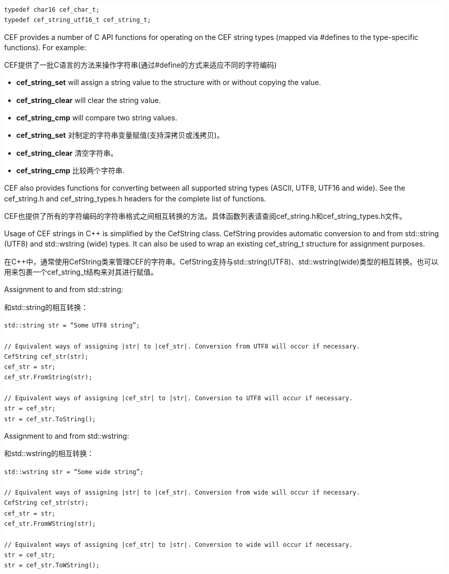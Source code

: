 ```
typedef char16 cef_char_t;
typedef cef_string_utf16_t cef_string_t;
```

CEF provides a number of C API functions for operating on the CEF string types (mapped via #defines to the type-specific functions). For example:

CEF提供了一批C语言的方法来操作字符串(通过#define的方式来适应不同的字符编码)

- **cef_string_set** will assign a string value to the structure with or without copying the value.
- **cef_string_clear** will clear the string value.
- **cef_string_cmp** will compare two string values. 

- **cef_string_set** 对制定的字符串变量赋值(支持深拷贝或浅拷贝)。
- **cef_string_clear** 清空字符串。
- **cef_string_cmp** 比较两个字符串. 

CEF also provides functions for converting between all supported string types (ASCII, UTF8, UTF16 and wide). See the cef_string.h and cef_string_types.h headers for the complete list of functions.

CEF也提供了所有的字符编码的字符串格式之间相互转换的方法。具体函数列表请查阅cef_string.h和cef_string_types.h文件。

Usage of CEF strings in C++ is simplified by the CefString class. CefString provides automatic conversion to and from std::string (UTF8) and std::wstring (wide) types. It can also be used to wrap an existing cef_string_t structure for assignment purposes.

在C++中，通常使用CefString类来管理CEF的字符串。CefString支持与std::string(UTF8)、std::wstring(wide)类型的相互转换。也可以用来包裹一个cef_string_t结构来对其进行赋值。

Assignment to and from std::string:

和std::string的相互转换：

```
std::string str = “Some UTF8 string”;

// Equivalent ways of assigning |str| to |cef_str|. Conversion from UTF8 will occur if necessary.
CefString cef_str(str);
cef_str = str;
cef_str.FromString(str);

// Equivalent ways of assigning |cef_str| to |str|. Conversion to UTF8 will occur if necessary.
str = cef_str;
str = cef_str.ToString();
```

Assignment to and from std::wstring:

和std::wstring的相互转换：

```
std::wstring str = “Some wide string”;

// Equivalent ways of assigning |str| to |cef_str|. Conversion from wide will occur if necessary.
CefString cef_str(str);
cef_str = str;
cef_str.FromWString(str);

// Equivalent ways of assigning |cef_str| to |str|. Conversion to wide will occur if necessary.
str = cef_str;
str = cef_str.ToWString();
```
